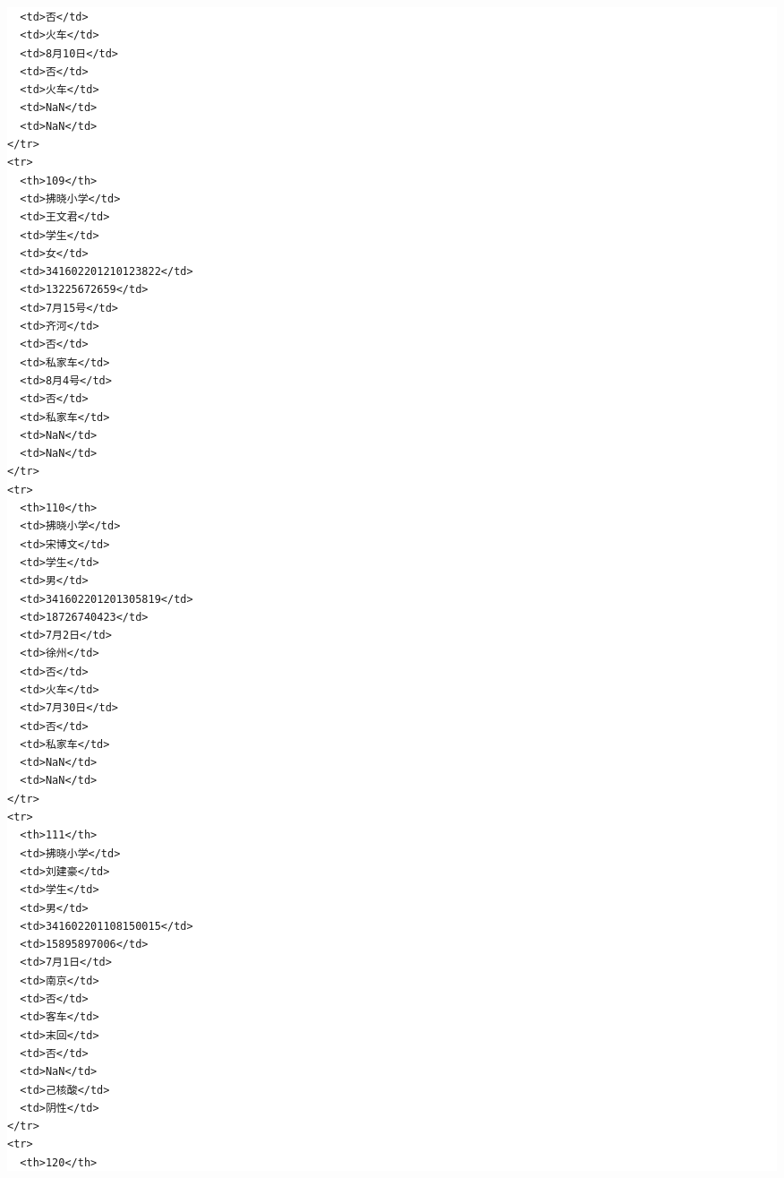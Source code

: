      <td>否</td>
      <td>火车</td>
      <td>8月10日</td>
      <td>否</td>
      <td>火车</td>
      <td>NaN</td>
      <td>NaN</td>
    </tr>
    <tr>
      <th>109</th>
      <td>拂晓小学</td>
      <td>王文君</td>
      <td>学生</td>
      <td>女</td>
      <td>341602201210123822</td>
      <td>13225672659</td>
      <td>7月15号</td>
      <td>齐河</td>
      <td>否</td>
      <td>私家车</td>
      <td>8月4号</td>
      <td>否</td>
      <td>私家车</td>
      <td>NaN</td>
      <td>NaN</td>
    </tr>
    <tr>
      <th>110</th>
      <td>拂晓小学</td>
      <td>宋博文</td>
      <td>学生</td>
      <td>男</td>
      <td>341602201201305819</td>
      <td>18726740423</td>
      <td>7月2日</td>
      <td>徐州</td>
      <td>否</td>
      <td>火车</td>
      <td>7月30日</td>
      <td>否</td>
      <td>私家车</td>
      <td>NaN</td>
      <td>NaN</td>
    </tr>
    <tr>
      <th>111</th>
      <td>拂晓小学</td>
      <td>刘建豪</td>
      <td>学生</td>
      <td>男</td>
      <td>341602201108150015</td>
      <td>15895897006</td>
      <td>7月1日</td>
      <td>南京</td>
      <td>否</td>
      <td>客车</td>
      <td>末回</td>
      <td>否</td>
      <td>NaN</td>
      <td>己核酸</td>
      <td>阴性</td>
    </tr>
    <tr>
      <th>120</th>